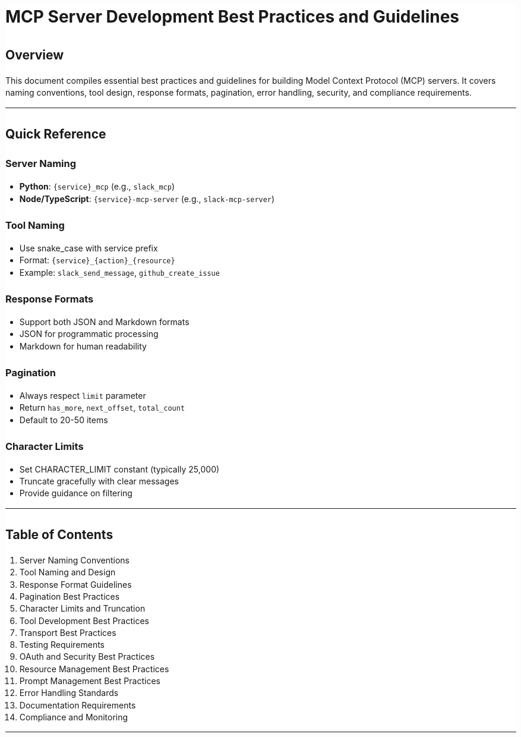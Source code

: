 # MCP Server Development Best Practices and Guidelines

## Overview

This document compiles essential best practices and guidelines for building
Model Context Protocol (MCP) servers. It covers naming conventions, tool design,
response formats, pagination, error handling, security, and compliance
requirements.

---

## Quick Reference

### Server Naming

- **Python**: `{service}_mcp` (e.g., `slack_mcp`)
- **Node/TypeScript**: `{service}-mcp-server` (e.g., `slack-mcp-server`)

### Tool Naming

- Use snake_case with service prefix
- Format: `{service}_{action}_{resource}`
- Example: `slack_send_message`, `github_create_issue`

### Response Formats

- Support both JSON and Markdown formats
- JSON for programmatic processing
- Markdown for human readability

### Pagination

- Always respect `limit` parameter
- Return `has_more`, `next_offset`, `total_count`
- Default to 20-50 items

### Character Limits

- Set CHARACTER_LIMIT constant (typically 25,000)
- Truncate gracefully with clear messages
- Provide guidance on filtering

---

## Table of Contents

1. Server Naming Conventions
2. Tool Naming and Design
3. Response Format Guidelines
4. Pagination Best Practices
5. Character Limits and Truncation
6. Tool Development Best Practices
7. Transport Best Practices
8. Testing Requirements
9. OAuth and Security Best Practices
10. Resource Management Best Practices
11. Prompt Management Best Practices
12. Error Handling Standards
13. Documentation Requirements
14. Compliance and Monitoring

---